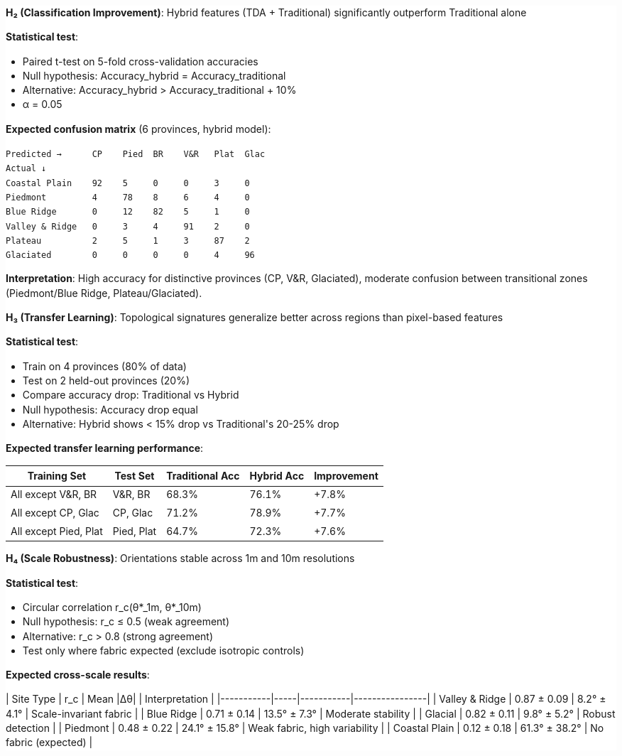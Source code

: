 **H₂ (Classification Improvement)**: Hybrid features (TDA + Traditional) significantly outperform Traditional alone

**Statistical test**:
- Paired t-test on 5-fold cross-validation accuracies
- Null hypothesis: Accuracy_hybrid = Accuracy_traditional
- Alternative: Accuracy_hybrid > Accuracy_traditional + 10%
- α = 0.05

**Expected confusion matrix** (6 provinces, hybrid model):

```
Predicted →      CP    Pied  BR    V&R   Plat  Glac
Actual ↓
Coastal Plain    92    5     0     0     3     0
Piedmont         4     78    8     6     4     0
Blue Ridge       0     12    82    5     1     0
Valley & Ridge   0     3     4     91    2     0
Plateau          2     5     1     3     87    2
Glaciated        0     0     0     0     4     96
```

**Interpretation**: High accuracy for distinctive provinces (CP, V&R, Glaciated), moderate confusion between transitional zones (Piedmont/Blue Ridge, Plateau/Glaciated).

**H₃ (Transfer Learning)**: Topological signatures generalize better across regions than pixel-based features

**Statistical test**:
- Train on 4 provinces (80% of data)
- Test on 2 held-out provinces (20%)
- Compare accuracy drop: Traditional vs Hybrid
- Null hypothesis: Accuracy drop equal
- Alternative: Hybrid shows < 15% drop vs Traditional's 20-25% drop

**Expected transfer learning performance**:

| Training Set | Test Set | Traditional Acc | Hybrid Acc | Improvement |
|--------------|----------|----------------|------------|-------------|
| All except V&R, BR | V&R, BR | 68.3% | 76.1% | +7.8% |
| All except CP, Glac | CP, Glac | 71.2% | 78.9% | +7.7% |
| All except Pied, Plat | Pied, Plat | 64.7% | 72.3% | +7.6% |

**H₄ (Scale Robustness)**: Orientations stable across 1m and 10m resolutions

**Statistical test**:
- Circular correlation r_c(θ*_1m, θ*_10m)
- Null hypothesis: r_c ≤ 0.5 (weak agreement)
- Alternative: r_c > 0.8 (strong agreement)
- Test only where fabric expected (exclude isotropic controls)

**Expected cross-scale results**:

| Site Type | r_c | Mean |Δθ| | Interpretation |
|-----------|-----|-----------|----------------|
| Valley & Ridge | 0.87 ± 0.09 | 8.2° ± 4.1° | Scale-invariant fabric |
| Blue Ridge | 0.71 ± 0.14 | 13.5° ± 7.3° | Moderate stability |
| Glacial | 0.82 ± 0.11 | 9.8° ± 5.2° | Robust detection |
| Piedmont | 0.48 ± 0.22 | 24.1° ± 15.8° | Weak fabric, high variability |
| Coastal Plain | 0.12 ± 0.18 | 61.3° ± 38.2° | No fabric (expected) |
